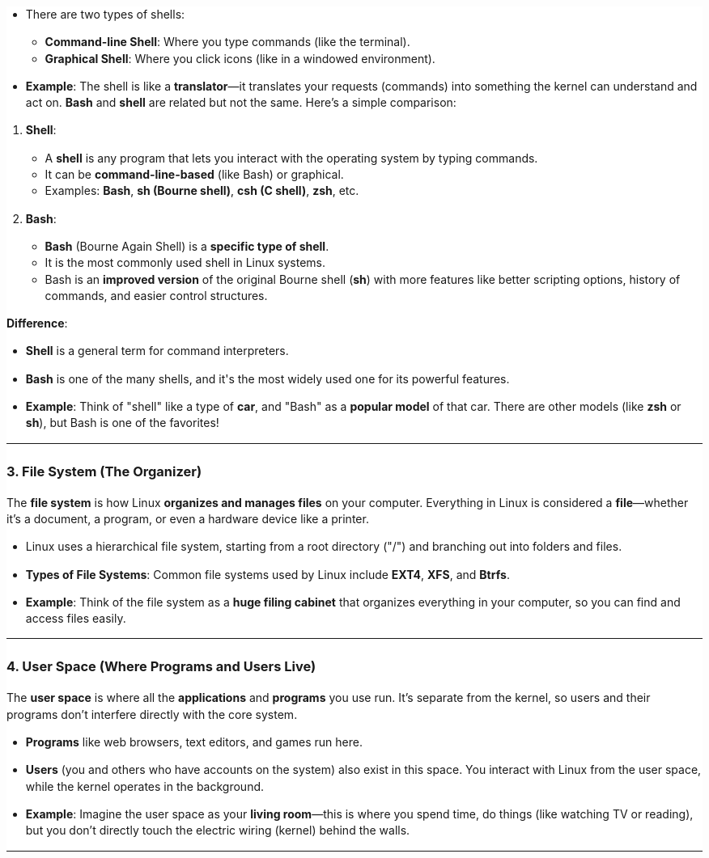 - There are two types of shells:
  - **Command-line Shell**: Where you type commands (like the terminal).
  - **Graphical Shell**: Where you click icons (like in a windowed environment).

- **Example**: The shell is like a **translator**—it translates your requests (commands) into something the kernel can understand and act on.
**Bash** and **shell** are related but not the same. Here’s a simple comparison:

1. **Shell**: 
   - A **shell** is any program that lets you interact with the operating system by typing commands.
   - It can be **command-line-based** (like Bash) or graphical.
   - Examples: **Bash**, **sh (Bourne shell)**, **csh (C shell)**, **zsh**, etc.

2. **Bash**:
   - **Bash** (Bourne Again Shell) is a **specific type of shell**.
   - It is the most commonly used shell in Linux systems.
   - Bash is an **improved version** of the original Bourne shell (**sh**) with more features like better scripting options, history of commands, and easier control structures.

**Difference**:
- **Shell** is a general term for command interpreters.
- **Bash** is one of the many shells, and it's the most widely used one for its powerful features.

- **Example**: Think of "shell" like a type of **car**, and "Bash" as a **popular model** of that car. There are other models (like **zsh** or **sh**), but Bash is one of the favorites!
---

### 3. **File System** (The Organizer)
The **file system** is how Linux **organizes and manages files** on your computer. Everything in Linux is considered a **file**—whether it’s a document, a program, or even a hardware device like a printer.

- Linux uses a hierarchical file system, starting from a root directory ("/") and branching out into folders and files.
- **Types of File Systems**: Common file systems used by Linux include **EXT4**, **XFS**, and **Btrfs**.

- **Example**: Think of the file system as a **huge filing cabinet** that organizes everything in your computer, so you can find and access files easily.

---

### 4. **User Space** (Where Programs and Users Live)
The **user space** is where all the **applications** and **programs** you use run. It’s separate from the kernel, so users and their programs don’t interfere directly with the core system. 

- **Programs** like web browsers, text editors, and games run here.
- **Users** (you and others who have accounts on the system) also exist in this space. You interact with Linux from the user space, while the kernel operates in the background.

- **Example**: Imagine the user space as your **living room**—this is where you spend time, do things (like watching TV or reading), but you don’t directly touch the electric wiring (kernel) behind the walls.

---
